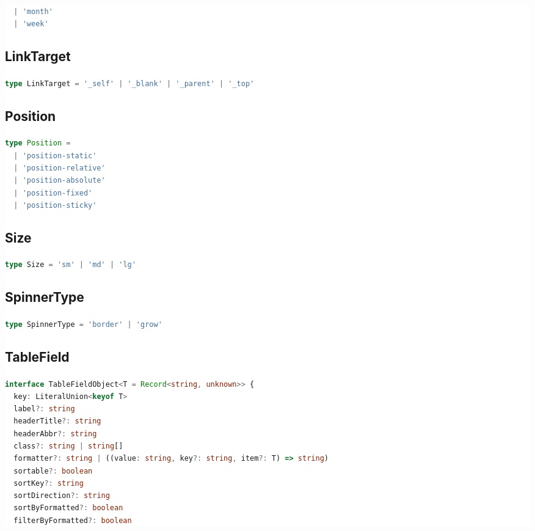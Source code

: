 ```ts
  | 'month'
  | 'week'
```

</b-card>

## LinkTarget

<b-card class="bg-body-tertiary">

```ts
type LinkTarget = '_self' | '_blank' | '_parent' | '_top'
```

</b-card>

## Position

<b-card class="bg-body-tertiary">

```ts
type Position =
  | 'position-static'
  | 'position-relative'
  | 'position-absolute'
  | 'position-fixed'
  | 'position-sticky'
```

</b-card>

## Size

<b-card class="bg-body-tertiary">

```ts
type Size = 'sm' | 'md' | 'lg'
```

</b-card>

## SpinnerType

<b-card class="bg-body-tertiary">

```ts
type SpinnerType = 'border' | 'grow'
```

</b-card>

## TableField

<b-card class="bg-body-tertiary">

```ts
interface TableFieldObject<T = Record<string, unknown>> {
  key: LiteralUnion<keyof T>
  label?: string
  headerTitle?: string
  headerAbbr?: string
  class?: string | string[]
  formatter?: string | ((value: string, key?: string, item?: T) => string)
  sortable?: boolean
  sortKey?: string
  sortDirection?: string
  sortByFormatted?: boolean
  filterByFormatted?: boolean
```